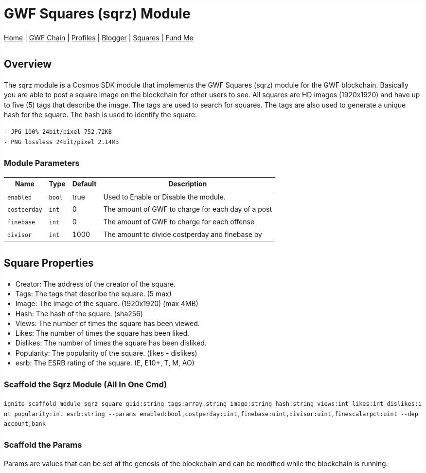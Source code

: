 # GWF Squares (sqrz) Module

[Home](../README.md) | [GWF Chain](./gwf.md) | [Profiles](./profile.md) | [Blogger](./blog.md) | [Squares](./sqrz.md) | [Fund Me](./fund.md)

## Overview

The `sqrz` module is a Cosmos SDK module that implements the GWF Squares (sqrz) module for the GWF blockchain.
Basically you are able to post a square image on the blockchain for other users to see. All squares are HD images (1920x1920) and have up to five (5) tags that describe the image. The tags are used to search for squares. The tags are also used to generate a unique hash for the square. The hash is used to identify the square.

    - JPG 100% 24bit/pixel 752.72KB
    - PNG lossless 24bit/pixel 2.14MB

### Module Parameters

| Name         | Type   | Default | Description                                        |
| ------------ | ------ | ------- | -------------------------------------------------- |
| `enabled`    | `bool` | true    | Used to Enable or Disable the module.              |
| `costperday` | `int`  | 0       | The amount of GWF to charge for each day of a post |
| `finebase`   | `int`  | 0       | The amount of GWF to charge for each offense       |
| `divisor`    | `int`  | 1000    | The amount to divide costperday and finebase by    |

## Square Properties

- Creator: The address of the creator of the square.
- Tags: The tags that describe the square. (5 max)
- Image: The image of the square. (1920x1920) (max 4MB)
- Hash: The hash of the square. (sha256)
- Views: The number of times the square has been viewed.
- Likes: The number of times the square has been liked.
- Dislikes: The number of times the square has been disliked.
- Popularity: The popularity of the square. (likes - dislikes)
- esrb: The ESRB rating of the square. (E, E10+, T, M, AO)

### Scaffold the Sqrz Module (All In One Cmd)

    ignite scaffold module sqrz square guid:string tags:array.string image:string hash:string views:int likes:int dislikes:int popularity:int esrb:string --params enabled:bool,costperday:uint,finebase:uint,divisor:uint,finescalarpct:uint --dep account,bank

### Scaffold the Params

Params are values that
can be set at the genesis of the blockchain and can be modified while the
blockchain is running.
